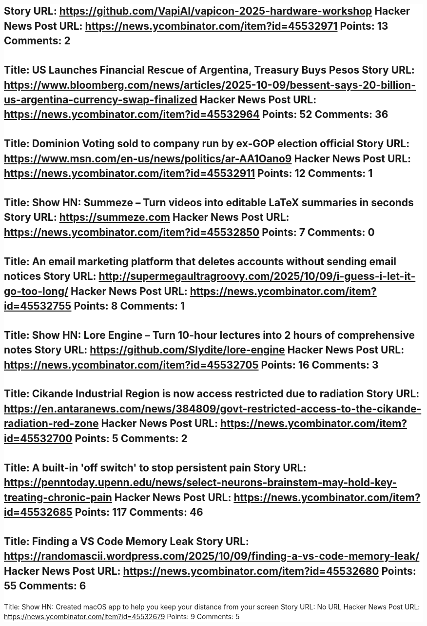Story URL: https://github.com/VapiAI/vapicon-2025-hardware-workshop
Hacker News Post URL: https://news.ycombinator.com/item?id=45532971
Points: 13
Comments: 2
----------------------------------------
Title: US Launches Financial Rescue of Argentina, Treasury Buys Pesos
Story URL: https://www.bloomberg.com/news/articles/2025-10-09/bessent-says-20-billion-us-argentina-currency-swap-finalized
Hacker News Post URL: https://news.ycombinator.com/item?id=45532964
Points: 52
Comments: 36
----------------------------------------
Title: Dominion Voting sold to company run by ex-GOP election official
Story URL: https://www.msn.com/en-us/news/politics/ar-AA1Oano9
Hacker News Post URL: https://news.ycombinator.com/item?id=45532911
Points: 12
Comments: 1
----------------------------------------
Title: Show HN: Summeze – Turn videos into editable LaTeX summaries in seconds
Story URL: https://summeze.com
Hacker News Post URL: https://news.ycombinator.com/item?id=45532850
Points: 7
Comments: 0
----------------------------------------
Title: An email marketing platform that deletes accounts without sending email notices
Story URL: http://supermegaultragroovy.com/2025/10/09/i-guess-i-let-it-go-too-long/
Hacker News Post URL: https://news.ycombinator.com/item?id=45532755
Points: 8
Comments: 1
----------------------------------------
Title: Show HN: Lore Engine – Turn 10-hour lectures into 2 hours of comprehensive notes
Story URL: https://github.com/Slydite/lore-engine
Hacker News Post URL: https://news.ycombinator.com/item?id=45532705
Points: 16
Comments: 3
----------------------------------------
Title: Cikande Industrial Region is now access restricted due to radiation
Story URL: https://en.antaranews.com/news/384809/govt-restricted-access-to-the-cikande-radiation-red-zone
Hacker News Post URL: https://news.ycombinator.com/item?id=45532700
Points: 5
Comments: 2
----------------------------------------
Title: A built-in 'off switch' to stop persistent pain
Story URL: https://penntoday.upenn.edu/news/select-neurons-brainstem-may-hold-key-treating-chronic-pain
Hacker News Post URL: https://news.ycombinator.com/item?id=45532685
Points: 117
Comments: 46
----------------------------------------
Title: Finding a VS Code Memory Leak
Story URL: https://randomascii.wordpress.com/2025/10/09/finding-a-vs-code-memory-leak/
Hacker News Post URL: https://news.ycombinator.com/item?id=45532680
Points: 55
Comments: 6
----------------------------------------
Title: Show HN: Created macOS app to help you keep your distance from your screen
Story URL: No URL
Hacker News Post URL: https://news.ycombinator.com/item?id=45532679
Points: 9
Comments: 5
